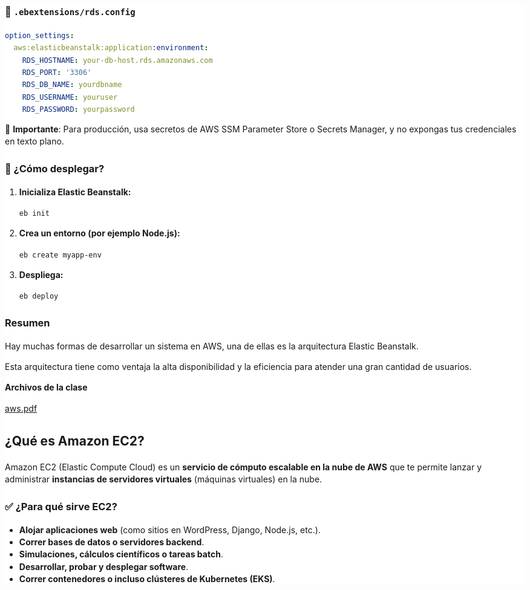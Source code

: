 ### 📄 `.ebextensions/rds.config`

```yaml
option_settings:
  aws:elasticbeanstalk:application:environment:
    RDS_HOSTNAME: your-db-host.rds.amazonaws.com
    RDS_PORT: '3306'
    RDS_DB_NAME: yourdbname
    RDS_USERNAME: youruser
    RDS_PASSWORD: yourpassword
```

🔐 **Importante**: Para producción, usa secretos de AWS SSM Parameter Store o Secrets Manager, y no expongas tus credenciales en texto plano.

### 🚀 ¿Cómo desplegar?

1. **Inicializa Elastic Beanstalk:**
   ```bash
   eb init
   ```
2. **Crea un entorno (por ejemplo Node.js):**
   ```bash
   eb create myapp-env
   ```
3. **Despliega:**
   ```bash
   eb deploy
   ```

### Resumen

Hay muchas formas de desarrollar un sistema en AWS, una de ellas es la arquitectura Elastic Beanstalk.

Esta arquitectura tiene como ventaja la alta disponibilidad y la eficiencia para atender una gran cantidad de usuarios.

**Archivos de la clase**

[aws.pdf](https://static.platzi.com/media/public/uploads/aws_a42899ad-91a0-4213-9bce-d79e5f557dbc.pdf)

## ¿Qué es Amazon EC2?

Amazon EC2 (Elastic Compute Cloud) es un **servicio de cómputo escalable en la nube de AWS** que te permite lanzar y administrar **instancias de servidores virtuales** (máquinas virtuales) en la nube.

### ✅ ¿Para qué sirve EC2?

- **Alojar aplicaciones web** (como sitios en WordPress, Django, Node.js, etc.).
- **Correr bases de datos o servidores backend**.
- **Simulaciones, cálculos científicos o tareas batch**.
- **Desarrollar, probar y desplegar software**.
- **Correr contenedores o incluso clústeres de Kubernetes (EKS)**.
